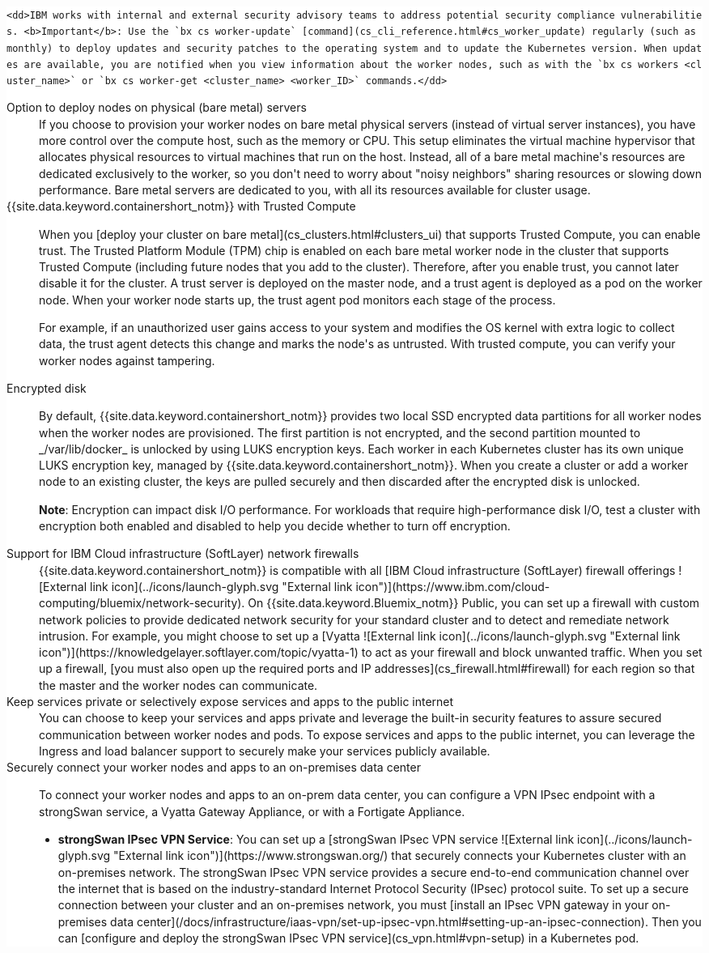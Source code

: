     <dd>IBM works with internal and external security advisory teams to address potential security compliance vulnerabilities. <b>Important</b>: Use the `bx cs worker-update` [command](cs_cli_reference.html#cs_worker_update) regularly (such as monthly) to deploy updates and security patches to the operating system and to update the Kubernetes version. When updates are available, you are notified when you view information about the worker nodes, such as with the `bx cs workers <cluster_name>` or `bx cs worker-get <cluster_name> <worker_ID>` commands.</dd>
  <dt>Option to deploy nodes on physical (bare metal) servers</dt>
    <dd>If you choose to provision your worker nodes on bare metal physical servers (instead of virtual server instances), you have more control over the compute host, such as the memory or CPU. This setup eliminates the virtual machine hypervisor that allocates physical resources to virtual machines that run on the host. Instead, all of a bare metal machine's resources are dedicated exclusively to the worker, so you don't need to worry about "noisy neighbors" sharing resources or slowing down performance. Bare metal servers are dedicated to you, with all its resources available for cluster usage.</dd>
  <dt id="trusted_compute">{{site.data.keyword.containershort_notm}} with Trusted Compute</dt>
    <dd><p>When you [deploy your cluster on bare metal](cs_clusters.html#clusters_ui) that supports Trusted Compute, you can enable trust. The Trusted Platform Module (TPM) chip is enabled on each bare metal worker node in the cluster that supports Trusted Compute (including future nodes that you add to the cluster). Therefore, after you enable trust, you cannot later disable it for the cluster. A trust server is deployed on the master node, and a trust agent is deployed as a pod on the worker node. When your worker node starts up, the trust agent pod monitors each stage of the process.</p>
    <p>For example, if an unauthorized user gains access to your system and modifies the OS kernel with extra logic to collect data, the trust agent detects this change and marks the node's as untrusted. With trusted compute, you can verify your worker nodes against tampering.</p>
    </dd>
  <dt id="encrypted_disks">Encrypted disk</dt>
    <dd><p>By default, {{site.data.keyword.containershort_notm}} provides two local SSD encrypted data partitions for all worker nodes when the worker nodes are provisioned. The first partition is not encrypted, and the second partition mounted to _/var/lib/docker_ is unlocked by using LUKS encryption keys. Each worker in each Kubernetes cluster has its own unique LUKS encryption key, managed by {{site.data.keyword.containershort_notm}}. When you create a cluster or add a worker node to an existing cluster, the keys are pulled securely and then discarded after the encrypted disk is unlocked.</p>
    <p><b>Note</b>: Encryption can impact disk I/O performance. For workloads that require high-performance disk I/O, test a cluster with encryption both enabled and disabled to help you decide whether to turn off encryption.</p></dd>
  <dt>Support for IBM Cloud infrastructure (SoftLayer) network firewalls</dt>
    <dd>{{site.data.keyword.containershort_notm}} is compatible with all [IBM Cloud infrastructure (SoftLayer) firewall offerings ![External link icon](../icons/launch-glyph.svg "External link icon")](https://www.ibm.com/cloud-computing/bluemix/network-security). On {{site.data.keyword.Bluemix_notm}} Public, you can set up a firewall with custom network policies to provide dedicated network security for your standard cluster and to detect and remediate network intrusion. For example, you might choose to set up a [Vyatta ![External link icon](../icons/launch-glyph.svg "External link icon")](https://knowledgelayer.softlayer.com/topic/vyatta-1) to act as your firewall and block unwanted traffic. When you set up a firewall, [you must also open up the required ports and IP addresses](cs_firewall.html#firewall) for each region so that the master and the worker nodes can communicate.</dd>
  <dt>Keep services private or selectively expose services and apps to the public internet</dt>
    <dd>You can choose to keep your services and apps private and leverage the built-in security features to assure secured communication between worker nodes and pods. To expose services and apps to the public internet, you can leverage the Ingress and load balancer support to securely make your services publicly available.</dd>
  <dt>Securely connect your worker nodes and apps to an on-premises data center</dt>
    <dd><p>To connect your worker nodes and apps to an on-prem data center, you can configure a VPN IPsec endpoint with a strongSwan service, a Vyatta Gateway Appliance, or with a Fortigate Appliance.</p>
    <ul><li><b>strongSwan IPsec VPN Service</b>: You can set up a [strongSwan IPsec VPN service ![External link icon](../icons/launch-glyph.svg "External link icon")](https://www.strongswan.org/) that securely connects your Kubernetes cluster with an on-premises network. The strongSwan IPsec VPN service provides a secure end-to-end communication channel over the internet that is based on the industry-standard Internet Protocol Security (IPsec) protocol suite. To set up a secure connection between your cluster and an on-premises network, you must [install an IPsec VPN gateway in your on-premises data center](/docs/infrastructure/iaas-vpn/set-up-ipsec-vpn.html#setting-up-an-ipsec-connection). Then you can [configure and deploy the strongSwan IPsec VPN service](cs_vpn.html#vpn-setup) in a Kubernetes pod.</li>